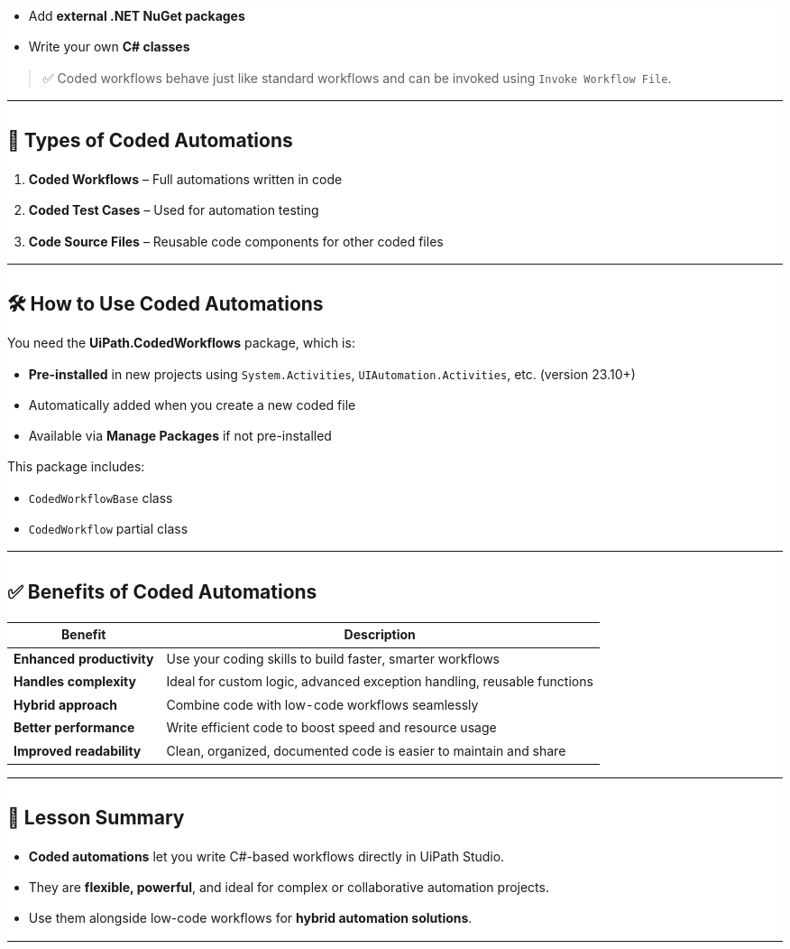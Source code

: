 - Add **external .NET NuGet packages**
    
- Write your own **C# classes**
    

> ✅ Coded workflows behave just like standard workflows and can be invoked using `Invoke Workflow File`.

---

## 📂 Types of Coded Automations

1. **Coded Workflows** – Full automations written in code
    
2. **Coded Test Cases** – Used for automation testing
    
3. **Code Source Files** – Reusable code components for other coded files
    

---

## 🛠 How to Use Coded Automations

You need the **UiPath.CodedWorkflows** package, which is:

- **Pre-installed** in new projects using `System.Activities`, `UIAutomation.Activities`, etc. (version 23.10+)
    
- Automatically added when you create a new coded file
    
- Available via **Manage Packages** if not pre-installed
    

This package includes:

- `CodedWorkflowBase` class
    
- `CodedWorkflow` partial class
    

---

## ✅ Benefits of Coded Automations

|Benefit|Description|
|---|---|
|**Enhanced productivity**|Use your coding skills to build faster, smarter workflows|
|**Handles complexity**|Ideal for custom logic, advanced exception handling, reusable functions|
|**Hybrid approach**|Combine code with low-code workflows seamlessly|
|**Better performance**|Write efficient code to boost speed and resource usage|
|**Improved readability**|Clean, organized, documented code is easier to maintain and share|

---

## 🧾 Lesson Summary

- **Coded automations** let you write C#-based workflows directly in UiPath Studio.
    
- They are **flexible, powerful**, and ideal for complex or collaborative automation projects.
    
- Use them alongside low-code workflows for **hybrid automation solutions**.
    

---